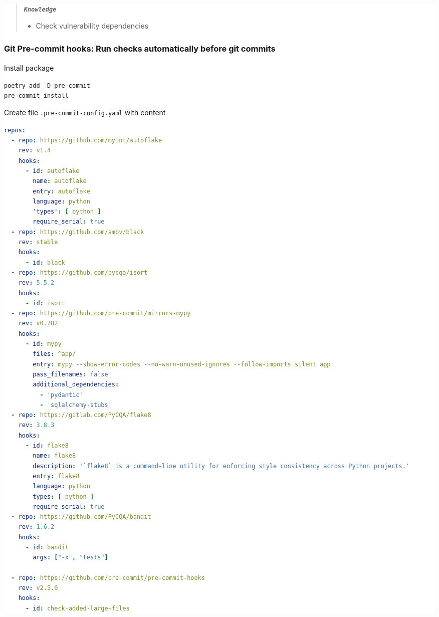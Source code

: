 > **_`Knowledge`_**
>
> -   Check vulnerability dependencies

### Git Pre-commit hooks: Run checks automatically before git commits

Install package

```commandline
poetry add -D pre-commit
pre-commit install
```

Create file `.pre-commit-config.yaml` with content

```yaml
repos:
  - repo: https://github.com/myint/autoflake
    rev: v1.4
    hooks:
      - id: autoflake
        name: autoflake
        entry: autoflake
        language: python
        'types': [ python ]
        require_serial: true
  - repo: https://github.com/ambv/black
    rev: stable
    hooks:
      - id: black
  - repo: https://github.com/pycqa/isort
    rev: 5.5.2
    hooks:
      - id: isort
  - repo: https://github.com/pre-commit/mirrors-mypy
    rev: v0.782
    hooks:
      - id: mypy
        files: ^app/
        entry: mypy --show-error-codes --no-warn-unused-ignores --follow-imports silent app
        pass_filenames: false
        additional_dependencies:
          - 'pydantic'
          - 'sqlalchemy-stubs'
  - repo: https://gitlab.com/PyCQA/flake8
    rev: 3.8.3
    hooks:
      - id: flake8
        name: flake8
        description: '`flake8` is a command-line utility for enforcing style consistency across Python projects.'
        entry: flake8
        language: python
        types: [ python ]
        require_serial: true
  - repo: https://github.com/PyCQA/bandit
    rev: 1.6.2
    hooks:
      - id: bandit
        args: ["-x", "tests"]

  - repo: https://github.com/pre-commit/pre-commit-hooks
    rev: v2.5.0
    hooks:
      - id: check-added-large-files
```